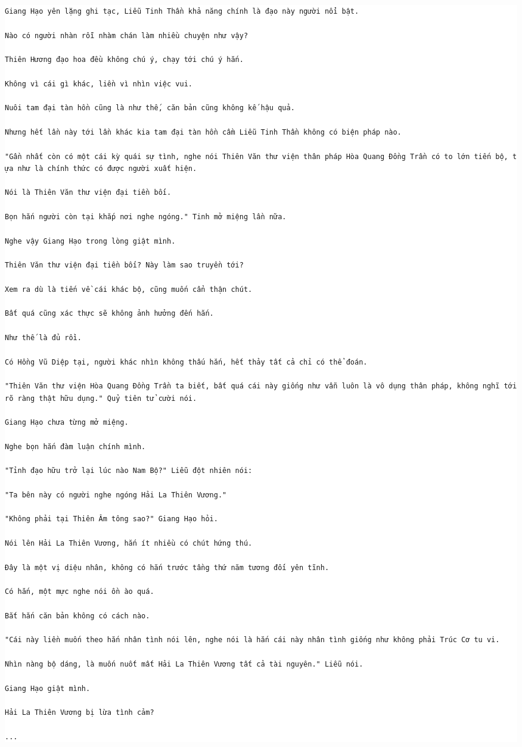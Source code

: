 	Giang Hạo yên lặng ghi tạc, Liễu Tinh Thần khả năng chính là đạo này người nổi bật.

	Nào có người nhàn rỗi nhàm chán làm nhiều chuyện như vậy?

	Thiên Hương đạo hoa đều không chú ý, chạy tới chú ý hắn.

	Không vì cái gì khác, liền vì nhìn việc vui.

	Nuôi tam đại tàn hồn cũng là như thế, căn bản cũng không kế hậu quả.

	Nhưng hết lần này tới lần khác kia tam đại tàn hồn cầm Liễu Tinh Thần không có biện pháp nào.

	"Gần nhất còn có một cái kỳ quái sự tình, nghe nói Thiên Văn thư viện thân pháp Hòa Quang Đồng Trần có to lớn tiến bộ, tựa như là chính thức có được người xuất hiện.

	Nói là Thiên Văn thư viện đại tiền bối.

	Bọn hắn người còn tại khắp nơi nghe ngóng." Tinh mở miệng lần nữa.

	Nghe vậy Giang Hạo trong lòng giật mình.

	Thiên Văn thư viện đại tiền bối? Này làm sao truyền tới?

	Xem ra dù là tiến về cái khác bộ, cũng muốn cẩn thận chút.

	Bất quá cũng xác thực sẽ không ảnh hưởng đến hắn.

	Như thế là đủ rồi.

	Có Hồng Vũ Diệp tại, người khác nhìn không thấu hắn, hết thảy tất cả chỉ có thể đoán.

	"Thiên Văn thư viện Hòa Quang Đồng Trần ta biết, bất quá cái này giống như vẫn luôn là vô dụng thân pháp, không nghĩ tới rõ ràng thật hữu dụng." Quỷ tiên tử cười nói.

	Giang Hạo chưa từng mở miệng.

	Nghe bọn hắn đàm luận chính mình.

	"Tỉnh đạo hữu trở lại lúc nào Nam Bộ?" Liễu đột nhiên nói:

	"Ta bên này có người nghe ngóng Hải La Thiên Vương."

	"Không phải tại Thiên Âm tông sao?" Giang Hạo hỏi.

	Nói lên Hải La Thiên Vương, hắn ít nhiều có chút hứng thú.

	Đây là một vị diệu nhân, không có hắn trước tầng thứ năm tương đối yên tĩnh.

	Có hắn, một mực nghe nói ồn ào quá.

	Bắt hắn căn bản không có cách nào.

	"Cái này liền muốn theo hắn nhân tình nói lên, nghe nói là hắn cái này nhân tình giống như không phải Trúc Cơ tu vi.

	Nhìn nàng bộ dáng, là muốn nuốt mất Hải La Thiên Vương tất cả tài nguyên." Liễu nói.

	Giang Hạo giật mình.

	Hải La Thiên Vương bị lừa tình cảm?

	...




